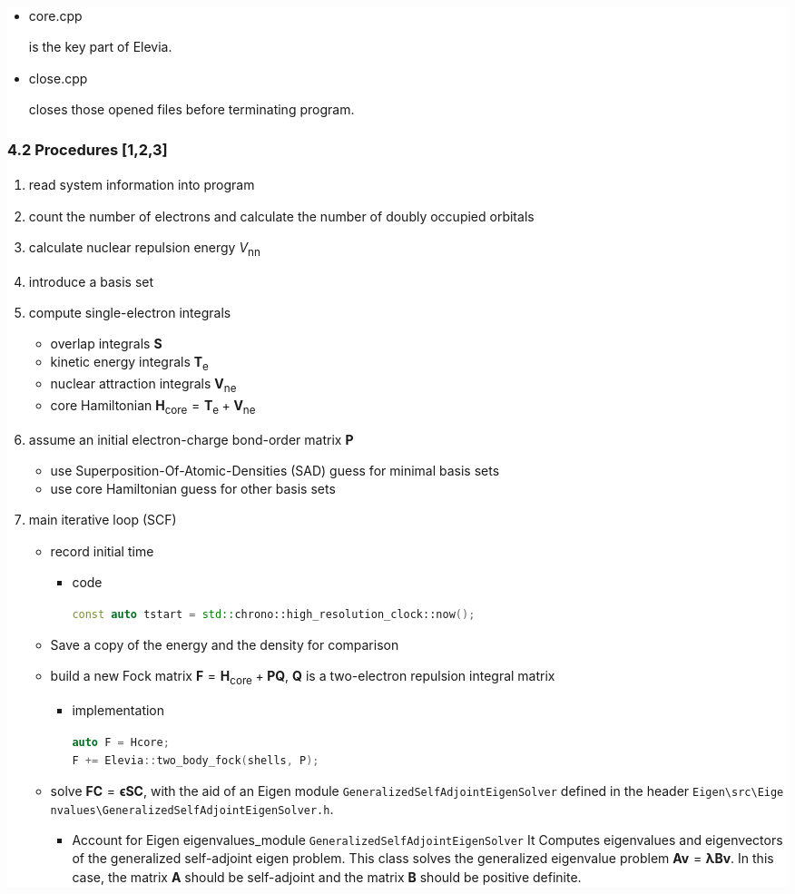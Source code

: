   * core.cpp

    is the key part of Elevia.

  * close.cpp

    closes those opened files before terminating program.

### 4.2 Procedures [1,2,3]

1. read system information into program

2. count the number of electrons and calculate the number of doubly occupied orbitals

3. calculate nuclear repulsion energy $V_\text{nn}$

4. introduce a basis set

5. compute single-electron integrals

   * overlap integrals $\mathbf{S}$
   * kinetic energy integrals $\mathbf{T}_\text{e}$
   * nuclear attraction integrals $\mathbf{V}_\text{ne}$
   * core Hamiltonian $\mathbf{H}_\text{core} = \mathbf{T}_\text{e} + \mathbf{V}_\text{ne}$

6. assume an initial electron-charge bond-order matrix $\mathbf{P}$

   * use Superposition-Of-Atomic-Densities (SAD) guess for minimal basis sets
   * use core Hamiltonian guess for other basis sets

7. main iterative loop (SCF)

   * record initial time

     * code

       ```c++
       const auto tstart = std::chrono::high_resolution_clock::now();
       ```

   * Save a copy of the energy and the density for comparison

   * build a new Fock matrix $\mathbf{F} = \mathbf{H}_\text{core} + \mathbf{P} \mathbf{Q}$, $\mathbf{Q}$ is a two-electron repulsion integral matrix

     * implementation

       ```c++
       auto F = Hcore;
       F += Elevia::two_body_fock(shells, P);
       ```

   * solve $\mathbf{F} \mathbf{C} = \boldsymbol{\epsilon} \mathbf{S} \mathbf{C}$, with the aid of an Eigen module `GeneralizedSelfAdjointEigenSolver` defined in the header `Eigen\src\Eigenvalues\GeneralizedSelfAdjointEigenSolver.h`.

     * Account for Eigen eigenvalues_module `GeneralizedSelfAdjointEigenSolver`
       It Computes eigenvalues and eigenvectors of the generalized self-adjoint eigen problem. This class solves the generalized eigenvalue problem $\mathbf{A} \mathbf{v} = \boldsymbol{\lambda} \mathbf{B} \mathbf{v}$. In this case, the matrix $\mathbf{A}$ should be self-adjoint and the matrix $\mathbf{B}$ should be positive definite.
